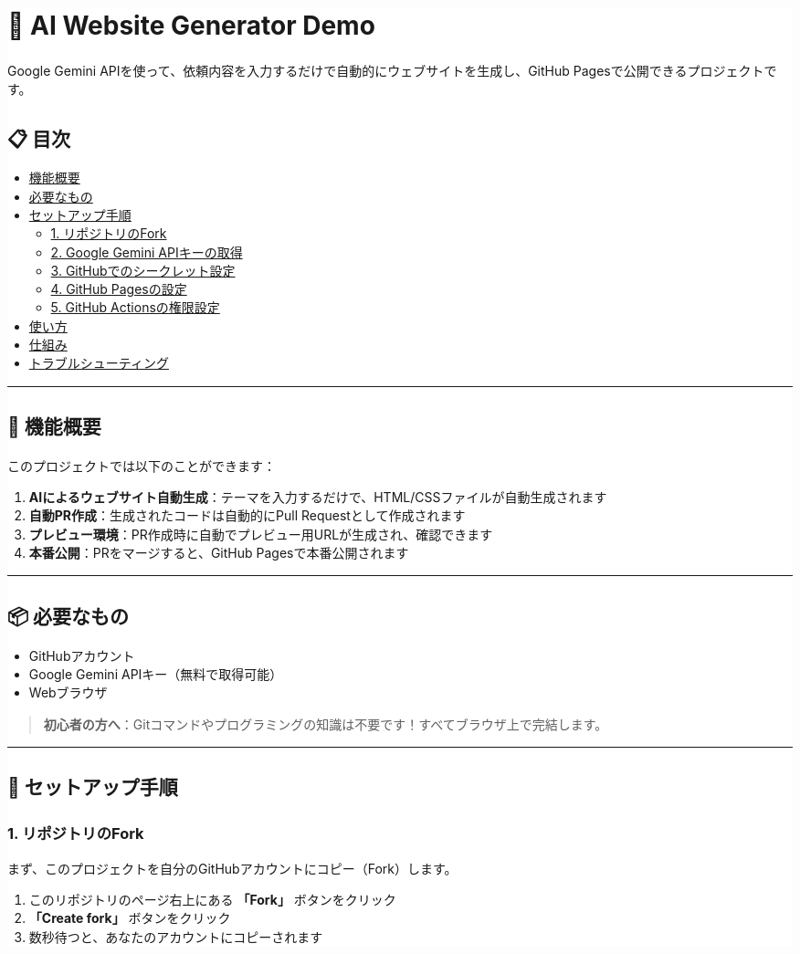 # 🤖 AI Website Generator Demo

Google Gemini APIを使って、依頼内容を入力するだけで自動的にウェブサイトを生成し、GitHub Pagesで公開できるプロジェクトです。

## 📋 目次

- [機能概要](#機能概要)
- [必要なもの](#必要なもの)
- [セットアップ手順](#セットアップ手順)
  - [1. リポジトリのFork](#1-リポジトリのfork)
  - [2. Google Gemini APIキーの取得](#2-google-gemini-apiキーの取得)
  - [3. GitHubでのシークレット設定](#3-githubでのシークレット設定)
  - [4. GitHub Pagesの設定](#4-github-pagesの設定)
  - [5. GitHub Actionsの権限設定](#5-github-actionsの権限設定)
- [使い方](#使い方)
- [仕組み](#仕組み)
- [トラブルシューティング](#トラブルシューティング)

---

## 🎯 機能概要

このプロジェクトでは以下のことができます：

1. **AIによるウェブサイト自動生成**：テーマを入力するだけで、HTML/CSSファイルが自動生成されます
2. **自動PR作成**：生成されたコードは自動的にPull Requestとして作成されます
3. **プレビュー環境**：PR作成時に自動でプレビュー用URLが生成され、確認できます
4. **本番公開**：PRをマージすると、GitHub Pagesで本番公開されます

---

## 📦 必要なもの

- GitHubアカウント
- Google Gemini APIキー（無料で取得可能）
- Webブラウザ

> **初心者の方へ**：Gitコマンドやプログラミングの知識は不要です！すべてブラウザ上で完結します。

---

## 🚀 セットアップ手順

### 1. リポジトリのFork

まず、このプロジェクトを自分のGitHubアカウントにコピー（Fork）します。

1. このリポジトリのページ右上にある **「Fork」** ボタンをクリック
2. **「Create fork」** ボタンをクリック
3. 数秒待つと、あなたのアカウントにコピーされます
